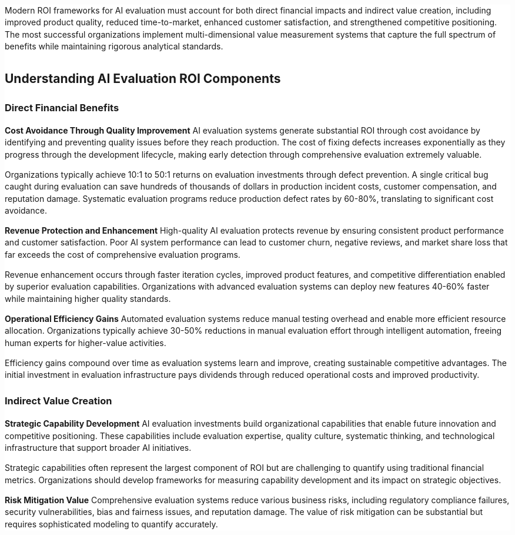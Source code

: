 Modern ROI frameworks for AI evaluation must account for both direct financial impacts and indirect value creation, including improved product quality, reduced time-to-market, enhanced customer satisfaction, and strengthened competitive positioning. The most successful organizations implement multi-dimensional value measurement systems that capture the full spectrum of benefits while maintaining rigorous analytical standards.

## Understanding AI Evaluation ROI Components

### Direct Financial Benefits

**Cost Avoidance Through Quality Improvement**
AI evaluation systems generate substantial ROI through cost avoidance by identifying and preventing quality issues before they reach production. The cost of fixing defects increases exponentially as they progress through the development lifecycle, making early detection through comprehensive evaluation extremely valuable.

Organizations typically achieve 10:1 to 50:1 returns on evaluation investments through defect prevention. A single critical bug caught during evaluation can save hundreds of thousands of dollars in production incident costs, customer compensation, and reputation damage. Systematic evaluation programs reduce production defect rates by 60-80%, translating to significant cost avoidance.

**Revenue Protection and Enhancement**
High-quality AI evaluation protects revenue by ensuring consistent product performance and customer satisfaction. Poor AI system performance can lead to customer churn, negative reviews, and market share loss that far exceeds the cost of comprehensive evaluation programs.

Revenue enhancement occurs through faster iteration cycles, improved product features, and competitive differentiation enabled by superior evaluation capabilities. Organizations with advanced evaluation systems can deploy new features 40-60% faster while maintaining higher quality standards.

**Operational Efficiency Gains**
Automated evaluation systems reduce manual testing overhead and enable more efficient resource allocation. Organizations typically achieve 30-50% reductions in manual evaluation effort through intelligent automation, freeing human experts for higher-value activities.

Efficiency gains compound over time as evaluation systems learn and improve, creating sustainable competitive advantages. The initial investment in evaluation infrastructure pays dividends through reduced operational costs and improved productivity.

### Indirect Value Creation

**Strategic Capability Development**
AI evaluation investments build organizational capabilities that enable future innovation and competitive positioning. These capabilities include evaluation expertise, quality culture, systematic thinking, and technological infrastructure that support broader AI initiatives.

Strategic capabilities often represent the largest component of ROI but are challenging to quantify using traditional financial metrics. Organizations should develop frameworks for measuring capability development and its impact on strategic objectives.

**Risk Mitigation Value**
Comprehensive evaluation systems reduce various business risks, including regulatory compliance failures, security vulnerabilities, bias and fairness issues, and reputation damage. The value of risk mitigation can be substantial but requires sophisticated modeling to quantify accurately.
